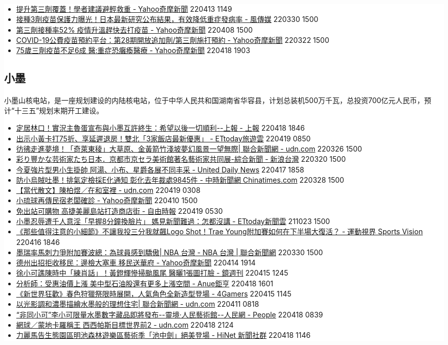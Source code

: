 - [提升第三劑覆蓋！學者建議避輕救重 - Yahoo奇摩新聞](https://tw.news.yahoo.com/%E6%8F%90%E5%8D%87%E7%AC%AC%E4%B8%89%E5%8A%91%E8%A6%86%E8%93%8B-%E5%AD%B8%E8%80%85%E5%BB%BA%E8%AD%B0%E9%81%BF%E8%BC%95%E6%95%91%E9%87%8D-034340946.html "提升第三劑覆蓋！學者建議避輕救重 - Yahoo奇摩新聞") 220413 1149
- [接種3劑疫苗保護力曝光！日本最新研究公布結果，有效降低重症發病率 - 風傳媒](https://www.storm.mg/lifestyle/4264750 "接種3劑疫苗保護力曝光！日本最新研究公布結果，有效降低重症發病率 - 風傳媒") 220330 1500
- [第三劑接種率52% 疫情升溫趕快去打疫苗 - Yahoo奇摩新聞](https://tw.news.yahoo.com/%E7%AC%AC%E4%B8%89%E5%8A%91%E6%8E%A5%E7%A8%AE%E7%8E%8752-%E7%96%AB%E6%83%85%E5%8D%87%E6%BA%AB%E8%B6%95%E5%BF%AB%E5%8E%BB%E6%89%93%E7%96%AB%E8%8B%97-061229011.html "第三劑接種率52% 疫情升溫趕快去打疫苗 - Yahoo奇摩新聞") 220408 1500
- [COVID-19公費疫苗預約平台：第28期開放追加劑/第三劑施打預約 - Yahoo奇摩新聞](https://tw.news.yahoo.com/covid-19%E5%85%AC%E8%B2%BB%E7%96%AB%E8%8B%97%E9%A0%90%E7%B4%84%E5%B9%B3%E5%8F%B0-%E7%AC%AC28%E6%9C%9F%E9%96%8B%E6%94%BE%E8%BF%BD%E5%8A%A0%E5%8A%91-%E7%AC%AC%E4%B8%89%E5%8A%91%E6%96%BD%E6%89%93%E9%A0%90%E7%B4%84-025725394.html "COVID-19公費疫苗預約平台：第28期開放追加劑/第三劑施打預約 - Yahoo奇摩新聞") 220322 1500
- [75歲三劑疫苗不足6成 醫:重症恐癱瘓醫療 - Yahoo奇摩新聞](https://tw.news.yahoo.com/75%E6%AD%B2%E4%B8%89%E5%8A%91%E7%96%AB%E8%8B%97%E4%B8%8D%E8%B6%B36%E6%88%90-%E9%86%AB-%E9%87%8D%E7%97%87%E6%81%90%E7%99%B1%E7%98%93%E9%86%AB%E7%99%82-110300310.html "75歲三劑疫苗不足6成 醫:重症恐癱瘓醫療 - Yahoo奇摩新聞") 220418 1903

## 小墨

小墨山核电站，是一座规划建设的内陆核电站，位于中华人民共和国湖南省华容县，计划总装机500万千瓦，总投资700亿元人民币，预计“十三五”规划末期开工建设。
- [定居林口！實況主魯蛋宣布與小墨互許終生：希望以後一切順利--上報 - 上報](https://www.upmedia.mg/news_info.php?Type=12&SerialNo=142668 "定居林口！實況主魯蛋宣布與小墨互許終生：希望以後一切順利--上報 - 上報") 220418 1846
- [出示小黃卡打75折、享延遲退房！雙北「3家飯店最新優惠」 - ETtoday旅遊雲](https://travel.ettoday.net/article/2232642.htm "出示小黃卡打75折、享延遲退房！雙北「3家飯店最新優惠」 - ETtoday旅遊雲") 220419 0850
- [彷彿走進夢境！「奇萊東稜」大草原、金黃箭竹淺坡夢幻風景一望無際| 聯合新聞網 - udn.com](https://udn.com/news/story/12395/6119173 "彷彿走進夢境！「奇萊東稜」大草原、金黃箭竹淺坡夢幻風景一望無際| 聯合新聞網 - udn.com") 220326 1500
- [彩り豐かな芸術家たち日本．京都市京セラ美術館著名藝術家共同展-綜合新聞 - 新浪台灣](https://news.sina.com.tw/article/20220320/41439420.html "彩り豐かな芸術家たち日本．京都市京セラ美術館著名藝術家共同展-綜合新聞 - 新浪台灣") 220320 1500
- [今夏強片型男小生掛帥 阿湯、小布、星爵各展不同丰采 - United Daily News](https://stars.udn.com/star/story/10090/6246092 "今夏強片型男小生掛帥 阿湯、小布、星爵各展不同丰采 - United Daily News") 220417 1858
- [防小烏賊吐墨！排氣定檢採E化通知 彰化去年裁處9845件 - 中時新聞網 Chinatimes.com](https://www.chinatimes.com/realtimenews/20220328003862-260405 "防小烏賊吐墨！排氣定檢採E化通知 彰化去年裁處9845件 - 中時新聞網 Chinatimes.com") 220328 1500
- [【當代散文】陳柏煜／在和室裡 - udn.com](https://udn.com/news/story/12661/6248456 "【當代散文】陳柏煜／在和室裡 - udn.com") 220419 0308
- [小琉球再傳民宿老闆確診 - Yahoo奇摩新聞](https://tw.news.yahoo.com/%E5%B0%8F%E7%90%89%E7%90%83%E5%86%8D%E5%82%B3%E6%B0%91%E5%AE%BF%E8%80%81%E9%97%86%E7%A2%BA%E8%A8%BA-135447821.html "小琉球再傳民宿老闆確診 - Yahoo奇摩新聞") 220410 1500
- [免出站可購物 高捷美麗島站打造商店街 - 自由時報](https://news.ltn.com.tw/news/life/paper/1512539 "免出站可購物 高捷美麗島站打造商店街 - 自由時報") 220419 0530
- [小墨忍辱遭千人意淫「早握8分鐘換臉片」 媽見新聞難過：怎都沒講 - ETtoday新聞雲](https://www.ettoday.net/news/20211023/2107546.htm "小墨忍辱遭千人意淫「早握8分鐘換臉片」 媽見新聞難過：怎都沒講 - ETtoday新聞雲") 211023 1500
- [《那些值得注意的小細節》不讓我投三分我就飆Logo Shot！Trae Young附加賽如何在下半場大復活？ - 運動視界 Sports Vision](https://www.sportsv.net/articles/93581 "《那些值得注意的小細節》不讓我投三分我就飆Logo Shot！Trae Young附加賽如何在下半場大復活？ - 運動視界 Sports Vision") 220416 1846
- [墨瑞率馬刺力爭附加賽波總：為球員感到驕傲| NBA 台灣 - NBA 台灣 | 聯合新聞網](https://nba.udn.com/nba/story/6780/6201311?from=udn-relatednews_ch2000 "墨瑞率馬刺力爭附加賽波總：為球員感到驕傲| NBA 台灣 - NBA 台灣 | 聯合新聞網") 220330 1500
- [德州出招拒收移民：邊檢大塞車 移民送華府 - Yahoo奇摩新聞](https://tw.news.yahoo.com/%E5%BE%B7%E5%B7%9E%E5%87%BA%E6%8B%9B%E6%8B%92%E6%94%B6%E7%A7%BB%E6%B0%91-%E9%82%8A%E6%AA%A2%E5%A4%A7%E5%A1%9E%E8%BB%8A-%E7%A7%BB%E6%B0%91%E9%80%81%E8%8F%AF%E5%BA%9C-111403485.html "德州出招拒收移民：邊檢大塞車 移民送華府 - Yahoo奇摩新聞") 220414 1914
- [徐小可譙陳時中「練肖話」！黃鐙輝慘掃颱風尾 醫曬1張圖打臉 - 鏡週刊](https://www.mirrormedia.mg/story/20220415edi018/ "徐小可譙陳時中「練肖話」！黃鐙輝慘掃颱風尾 醫曬1張圖打臉 - 鏡週刊") 220415 1245
- [分析師：受惠油價上漲 美中型石油股還有更多上漲空間 - Anue鉅亨](https://m.cnyes.com/news/id/4855034 "分析師：受惠油價上漲 美中型石油股還有更多上漲空間 - Anue鉅亨") 220418 1601
- [《新世界狂歡》春色狩獵祭限時展開，人氣角色全新造型登場 - 4Gamers](https://www.4gamers.com.tw/news/detail/52720/erolabs-nu-carnival-spring-2022-event "《新世界狂歡》春色狩獵祭限時展開，人氣角色全新造型登場 - 4Gamers") 220415 1145
- [以光影調和濃墨描繪水墨般的理想住宅| 聯合新聞網 - udn.com](https://udn.com/news/story/122107/6206398 "以光影調和濃墨描繪水墨般的理想住宅| 聯合新聞網 - udn.com") 220411 0818
- [“非同小可”李小可限量水墨數字藏品即將發布--靈境·人民藝術館--人民網 - People](http://art.people.com.cn/BIG5/n1/2022/0418/c441726-32401458.html "“非同小可”李小可限量水墨數字藏品即將發布--靈境·人民藝術館--人民網 - People") 220418 0839
- [網球／蒙地卡羅稱王 西西帕斯目標世界前2 - udn.com](https://udn.com/news/story/7005/6248700 "網球／蒙地卡羅稱王 西西帕斯目標世界前2 - udn.com") 220418 2124
- [力麗馬告生態園區明池森林遊樂區藝術季「池中劍」絕美登場 - HiNet 新聞社群](https://times.hinet.net/magazine/cp143/23866595 "力麗馬告生態園區明池森林遊樂區藝術季「池中劍」絕美登場 - HiNet 新聞社群") 220418 1146
